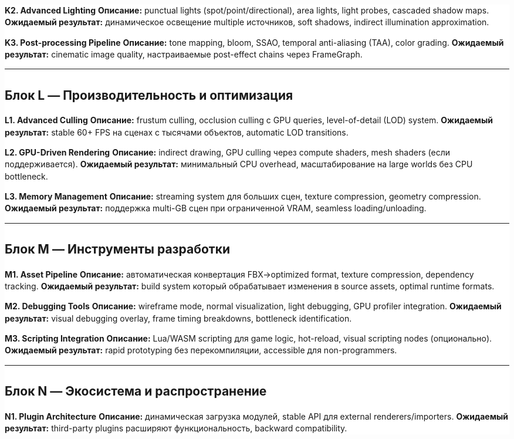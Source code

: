 **K2. Advanced Lighting**
**Описание:** punctual lights (spot/point/directional), area lights, light probes, cascaded shadow maps.
**Ожидаемый результат:** динамическое освещение multiple источников, soft shadows, indirect illumination approximation.

**K3. Post-processing Pipeline**
**Описание:** tone mapping, bloom, SSAO, temporal anti-aliasing (TAA), color grading.
**Ожидаемый результат:** cinematic image quality, настраиваемые post-effect chains через FrameGraph.

---

## Блок L — Производительность и оптимизация

**L1. Advanced Culling**
**Описание:** frustum culling, occlusion culling с GPU queries, level-of-detail (LOD) system.
**Ожидаемый результат:** stable 60+ FPS на сценах с тысячами объектов, automatic LOD transitions.

**L2. GPU-Driven Rendering**
**Описание:** indirect drawing, GPU culling через compute shaders, mesh shaders (если поддерживается).
**Ожидаемый результат:** минимальный CPU overhead, масштабирование на large worlds без CPU bottleneck.

**L3. Memory Management**
**Описание:** streaming system для больших сцен, texture compression, geometry compression.
**Ожидаемый результат:** поддержка multi-GB сцен при ограниченной VRAM, seamless loading/unloading.

---

## Блок M — Инструменты разработки

**M1. Asset Pipeline**
**Описание:** автоматическая конвертация FBX→optimized format, texture compression, dependency tracking.
**Ожидаемый результат:** build system который обрабатывает изменения в source assets, optimal runtime formats.

**M2. Debugging Tools**
**Описание:** wireframe mode, normal visualization, light debugging, GPU profiler integration.
**Ожидаемый результат:** visual debugging overlay, frame timing breakdowns, bottleneck identification.

**M3. Scripting Integration**
**Описание:** Lua/WASM scripting для game logic, hot-reload, visual scripting nodes (опционально).
**Ожидаемый результат:** rapid prototyping без перекомпиляции, accessible для non-programmers.

---

## Блок N — Экосистема и распространение

**N1. Plugin Architecture**
**Описание:** динамическая загрузка модулей, stable API для external renderers/importers.
**Ожидаемый результат:** third-party plugins расширяют функциональность, backward compatibility.
